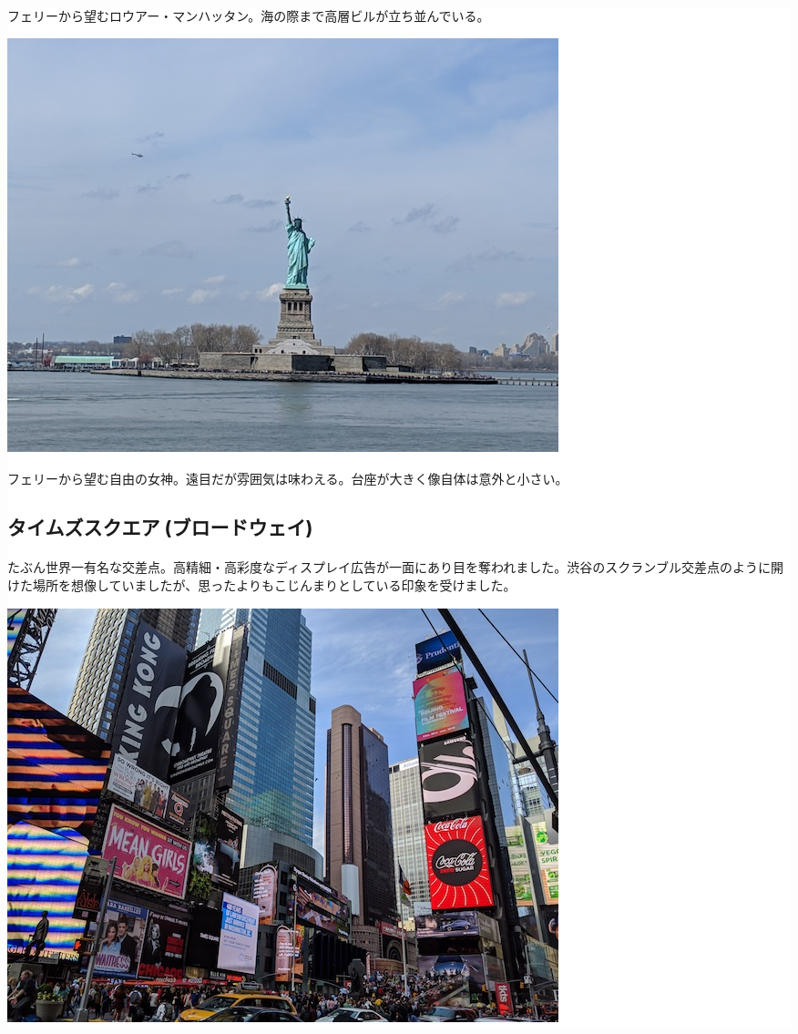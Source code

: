 <p class='caption'>フェリーから望むロウアー・マンハッタン。海の際まで高層ビルが立ち並んでいる。</p>

![自由の女神](/images/trip-to-new-york/statue-of-liberty.jpg)

<p class='caption'>フェリーから望む自由の女神。遠目だが雰囲気は味わえる。台座が大きく像自体は意外と小さい。</p>

## タイムズスクエア (ブロードウェイ)

たぶん世界一有名な交差点。高精細・高彩度なディスプレイ広告が一面にあり目を奪われました。渋谷のスクランブル交差点のように開けた場所を想像していましたが、思ったよりもこじんまりとしている印象を受けました。

![タイムズスクエア](/images/trip-to-new-york/times-square.jpg)
